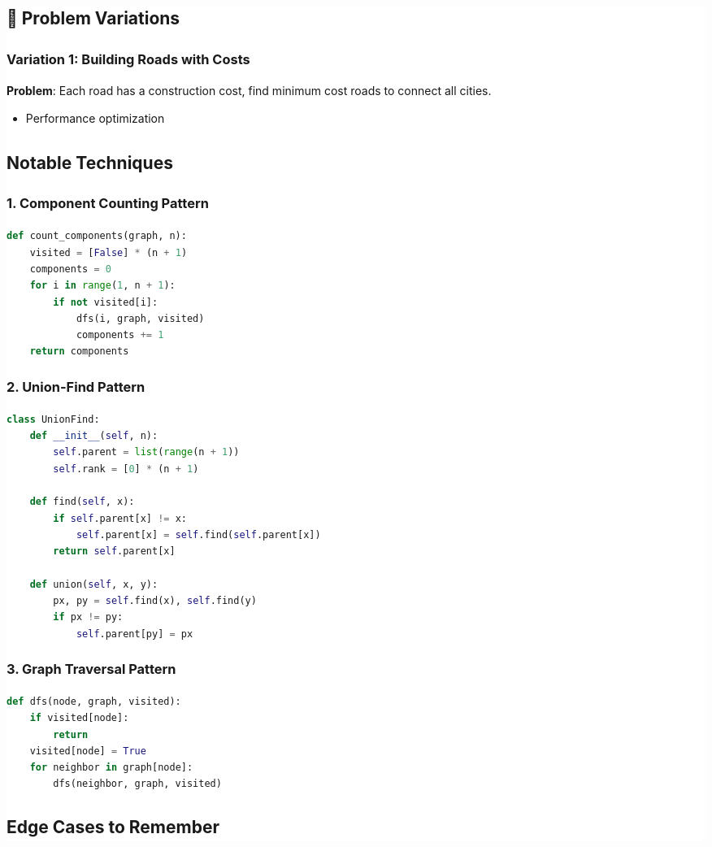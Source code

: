 ## 🎯 Problem Variations

### Variation 1: Building Roads with Costs
**Problem**: Each road has a construction cost, find minimum cost roads to connect all cities.
- Performance optimization

## Notable Techniques

### 1. **Component Counting Pattern**
```python
def count_components(graph, n):
    visited = [False] * (n + 1)
    components = 0
    for i in range(1, n + 1):
        if not visited[i]:
            dfs(i, graph, visited)
            components += 1
    return components
```

### 2. **Union-Find Pattern**
```python
class UnionFind:
    def __init__(self, n):
        self.parent = list(range(n + 1))
        self.rank = [0] * (n + 1)
    
    def find(self, x):
        if self.parent[x] != x:
            self.parent[x] = self.find(self.parent[x])
        return self.parent[x]
    
    def union(self, x, y):
        px, py = self.find(x), self.find(y)
        if px != py:
            self.parent[py] = px
```

### 3. **Graph Traversal Pattern**
```python
def dfs(node, graph, visited):
    if visited[node]:
        return
    visited[node] = True
    for neighbor in graph[node]:
        dfs(neighbor, graph, visited)
```

## Edge Cases to Remember
